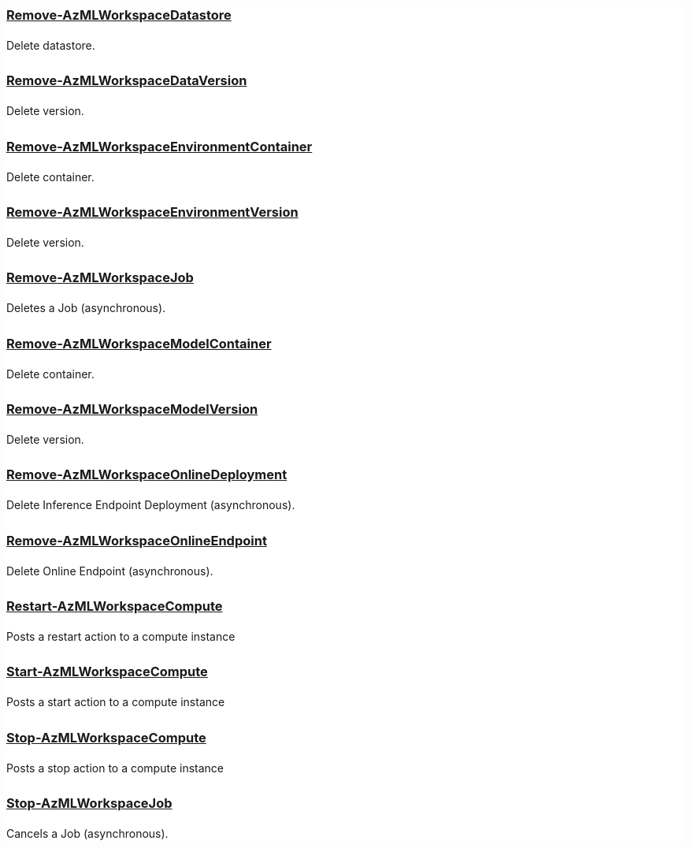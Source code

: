 ### [Remove-AzMLWorkspaceDatastore](Remove-AzMLWorkspaceDatastore.md)
Delete datastore.

### [Remove-AzMLWorkspaceDataVersion](Remove-AzMLWorkspaceDataVersion.md)
Delete version.

### [Remove-AzMLWorkspaceEnvironmentContainer](Remove-AzMLWorkspaceEnvironmentContainer.md)
Delete container.

### [Remove-AzMLWorkspaceEnvironmentVersion](Remove-AzMLWorkspaceEnvironmentVersion.md)
Delete version.

### [Remove-AzMLWorkspaceJob](Remove-AzMLWorkspaceJob.md)
Deletes a Job (asynchronous).

### [Remove-AzMLWorkspaceModelContainer](Remove-AzMLWorkspaceModelContainer.md)
Delete container.

### [Remove-AzMLWorkspaceModelVersion](Remove-AzMLWorkspaceModelVersion.md)
Delete version.

### [Remove-AzMLWorkspaceOnlineDeployment](Remove-AzMLWorkspaceOnlineDeployment.md)
Delete Inference Endpoint Deployment (asynchronous).

### [Remove-AzMLWorkspaceOnlineEndpoint](Remove-AzMLWorkspaceOnlineEndpoint.md)
Delete Online Endpoint (asynchronous).

### [Restart-AzMLWorkspaceCompute](Restart-AzMLWorkspaceCompute.md)
Posts a restart action to a compute instance

### [Start-AzMLWorkspaceCompute](Start-AzMLWorkspaceCompute.md)
Posts a start action to a compute instance

### [Stop-AzMLWorkspaceCompute](Stop-AzMLWorkspaceCompute.md)
Posts a stop action to a compute instance

### [Stop-AzMLWorkspaceJob](Stop-AzMLWorkspaceJob.md)
Cancels a Job (asynchronous).
